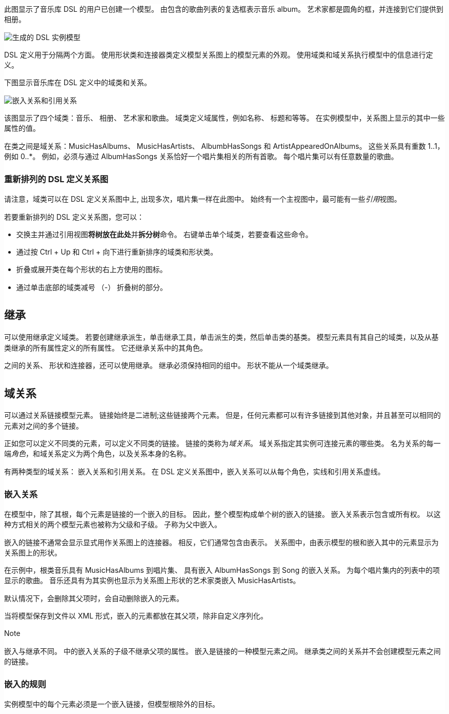  此图显示了音乐库 DSL 的用户已创建一个模型。 由包含的歌曲列表的复选框表示音乐 album。 艺术家都是圆角的框，并连接到它们提供到相册。  
  
 ![生成的 DSL 实例模型](../modeling/media/music-instance.png "Music_Instance")  
  
 DSL 定义用于分隔两个方面。 使用形状类和连接器类定义模型关系图上的模型元素的外观。 使用域类和域关系执行模型中的信息进行定义。  
  
 下图显示音乐库在 DSL 定义中的域类和关系。  
  
 ![嵌入关系和引用关系](../modeling/media/music-classes.png "Music_Classes")  
  
 该图显示了四个域类：音乐、 相册、 艺术家和歌曲。 域类定义域属性，例如名称、 标题和等等。 在实例模型中，关系图上显示的其中一些属性的值。  
  
 在类之间是域关系：MusicHasAlbums、 MusicHasArtists、 AlbumbHasSongs 和 ArtistAppearedOnAlbums。 这些关系具有重数 1..1，例如 0..*。 例如，必须与通过 AlbumHasSongs 关系恰好一个唱片集相关的所有首歌。 每个唱片集可以有任意数量的歌曲。  
  
### <a name="rearranging-the-dsl-definition-diagram"></a>重新排列的 DSL 定义关系图  
 请注意，域类可以在 DSL 定义关系图中上, 出现多次，唱片集一样在此图中。 始终有一个主视图中，最可能有一些*引用*视图。  
  
 若要重新排列的 DSL 定义关系图，您可以：  
  
- 交换主并通过引用视图**将树放在此处**并**拆分树**命令。 右键单击单个域类，若要查看这些命令。  
  
- 通过按 Ctrl + Up 和 Ctrl + 向下进行重新排序的域类和形状类。  
  
- 折叠或展开类在每个形状的右上方使用的图标。  
  
- 通过单击底部的域类减号 （-） 折叠树的部分。  
  
## <a name="inheritance"></a>继承  
 可以使用继承定义域类。 若要创建继承派生，单击继承工具，单击派生的类，然后单击类的基类。 模型元素具有其自己的域类，以及从基类继承的所有属性定义的所有属性。 它还继承关系中的其角色。  
  
 之间的关系、 形状和连接器，还可以使用继承。 继承必须保持相同的组中。 形状不能从一个域类继承。  
  
## <a name="domain-relationships"></a>域关系  
 可以通过关系链接模型元素。 链接始终是二进制;这些链接两个元素。 但是，任何元素都可以有许多链接到其他对象，并且甚至可以相同的元素对之间的多个链接。  
  
 正如您可以定义不同类的元素，可以定义不同类的链接。 链接的类称为*域关系*。 域关系指定其实例可连接元素的哪些类。 名为关系的每一端*角色*，和域关系定义为两个角色，以及关系本身的名称。  
  
 有两种类型的域关系： 嵌入关系和引用关系。 在 DSL 定义关系图中，嵌入关系可以从每个角色，实线和引用关系虚线。  
  
### <a name="embedding-relationships"></a>嵌入关系  
 在模型中，除了其根，每个元素是链接的一个嵌入的目标。 因此，整个模型构成单个树的嵌入的链接。 嵌入关系表示包含或所有权。 以这种方式相关的两个模型元素也被称为父级和子级。 子称为父中嵌入。  
  
 嵌入的链接不通常会显示显式用作关系图上的连接器。 相反，它们通常包含由表示。 关系图中，由表示模型的根和嵌入其中的元素显示为关系图上的形状。  
  
 在示例中，根类音乐具有 MusicHasAlbums 到唱片集、 具有嵌入 AlbumHasSongs 到 Song 的嵌入关系。 为每个唱片集内的列表中的项显示的歌曲。 音乐还具有为其实例也显示为关系图上形状的艺术家类嵌入 MusicHasArtists。  
  
 默认情况下，会删除其父项时，会自动删除嵌入的元素。  
  
 当将模型保存到文件以 XML 形式，嵌入的元素都放在其父项，除非自定义序列化。  
  
> [!NOTE]
>  嵌入与继承不同。 中的嵌入关系的子级不继承父项的属性。 嵌入是链接的一种模型元素之间。 继承类之间的关系并不会创建模型元素之间的链接。  
  
### <a name="embedding-rules"></a>嵌入的规则  
 实例模型中的每个元素必须是一个嵌入链接，但模型根除外的目标。  
  
